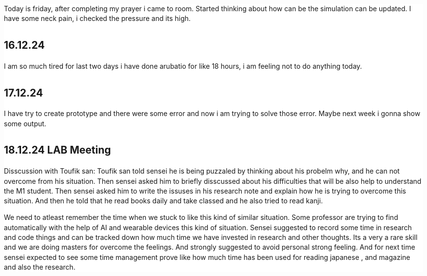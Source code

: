 Today is friday, after completing my prayer i came to
room. Started thinking about how can be the simulation can
be updated. I have some neck pain, i checked the
pressure and its high.

## 16.12.24

I am so much tired for last two days i
have done arubatio for like 18 hours, i am feeling
not to do anything today.

## 17.12.24

I have try to create prototype and there were some
error and now i am trying to solve those error.
Maybe next week i gonna show some output.

## 18.12.24 **LAB Meeting**

Disscussion with Toufik san: Toufik san told sensei he is
being puzzaled by thinking about his probelm why, and he
can not overcome from his situation. Then sensei asked him
to briefly disscussed about his difficulties that will be also
help to understand the M1 student.
Then sensei asked him to write the issuses in his
research note and explain how he is trying to overcome
this situation.
And then he told that he read books daily and
take classed and he also tried to read kanji.

We need to atleast remember the time when we stuck
to like this kind of similar situation.
Some professor are trying to find automatically with the help
of AI and wearable devices this kind of situation.
Sensei suggested to record some time in research and code
things and can be tracked down how much time we
have invested in research and other thoughts. Its a very
a rare skill and we are doing masters for overcome
the feelings. And strongly suggested to avoid personal strong feeling.
And for next time sensei expected to see some time
management prove like how much time has been used for
reading japanese , and magazine and also the research.
